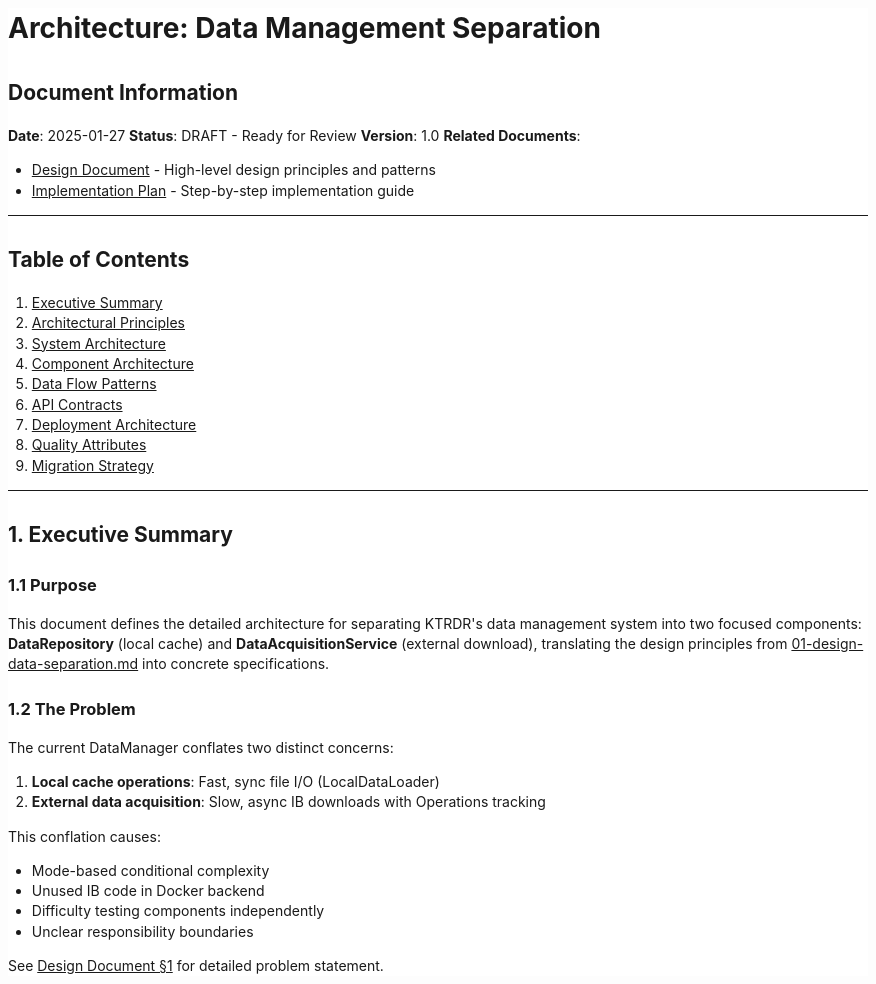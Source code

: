 # Architecture: Data Management Separation

## Document Information

**Date**: 2025-01-27
**Status**: DRAFT - Ready for Review
**Version**: 1.0
**Related Documents**:
- [Design Document](./01-design-data-separation.md) - High-level design principles and patterns
- [Implementation Plan](./03-implementation-plan-data-separation.md) - Step-by-step implementation guide

---

## Table of Contents

1. [Executive Summary](#1-executive-summary)
2. [Architectural Principles](#2-architectural-principles)
3. [System Architecture](#3-system-architecture)
4. [Component Architecture](#4-component-architecture)
5. [Data Flow Patterns](#5-data-flow-patterns)
6. [API Contracts](#6-api-contracts)
7. [Deployment Architecture](#7-deployment-architecture)
8. [Quality Attributes](#8-quality-attributes)
9. [Migration Strategy](#9-migration-strategy)

---

## 1. Executive Summary

### 1.1 Purpose

This document defines the detailed architecture for separating KTRDR's data management system into two focused components: **DataRepository** (local cache) and **DataAcquisitionService** (external download), translating the design principles from [01-design-data-separation.md](./01-design-data-separation.md) into concrete specifications.

### 1.2 The Problem

The current DataManager conflates two distinct concerns:
1. **Local cache operations**: Fast, sync file I/O (LocalDataLoader)
2. **External data acquisition**: Slow, async IB downloads with Operations tracking

This conflation causes:
- Mode-based conditional complexity
- Unused IB code in Docker backend
- Difficulty testing components independently
- Unclear responsibility boundaries

See [Design Document §1](./01-design-data-separation.md#1-the-design) for detailed problem statement.
